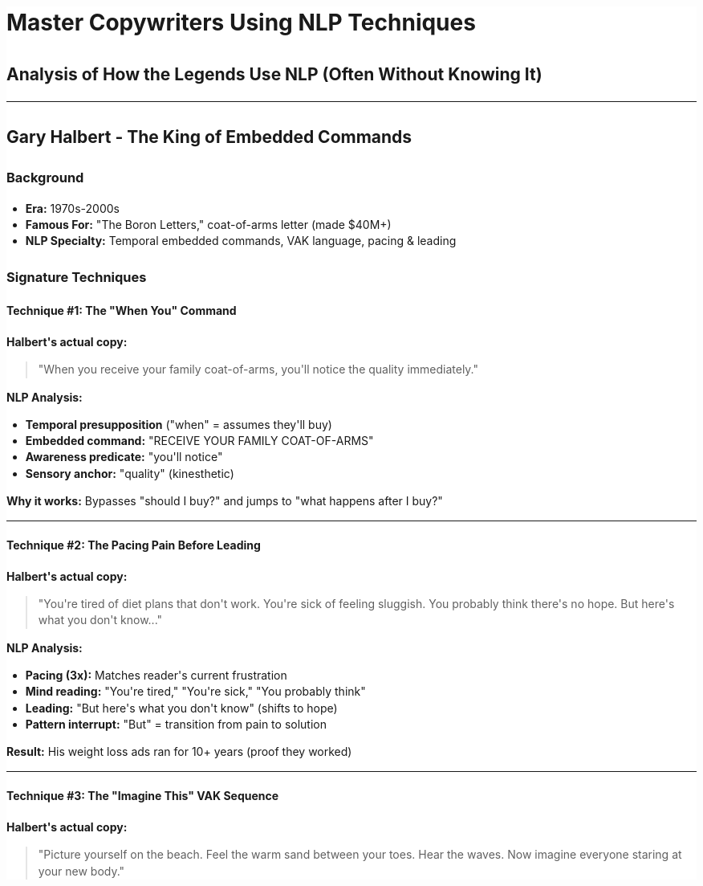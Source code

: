 # Master Copywriters Using NLP Techniques

## Analysis of How the Legends Use NLP (Often Without Knowing It)

---

## Gary Halbert - The King of Embedded Commands

### Background
- **Era:** 1970s-2000s
- **Famous For:** "The Boron Letters," coat-of-arms letter (made $40M+)
- **NLP Specialty:** Temporal embedded commands, VAK language, pacing & leading

### Signature Techniques

#### Technique #1: The "When You" Command

**Halbert's actual copy:**
> "When you receive your family coat-of-arms, you'll notice the quality immediately."

**NLP Analysis:**
- **Temporal presupposition** ("when" = assumes they'll buy)
- **Embedded command:** "RECEIVE YOUR FAMILY COAT-OF-ARMS"
- **Awareness predicate:** "you'll notice"
- **Sensory anchor:** "quality" (kinesthetic)

**Why it works:** Bypasses "should I buy?" and jumps to "what happens after I buy?"

---

#### Technique #2: The Pacing Pain Before Leading

**Halbert's actual copy:**
> "You're tired of diet plans that don't work. You're sick of feeling sluggish. You probably think there's no hope. But here's what you don't know..."

**NLP Analysis:**
- **Pacing (3x):** Matches reader's current frustration
- **Mind reading:** "You're tired," "You're sick," "You probably think"
- **Leading:** "But here's what you don't know" (shifts to hope)
- **Pattern interrupt:** "But" = transition from pain to solution

**Result:** His weight loss ads ran for 10+ years (proof they worked)

---

#### Technique #3: The "Imagine This" VAK Sequence

**Halbert's actual copy:**
> "Picture yourself on the beach. Feel the warm sand between your toes. Hear the waves. Now imagine everyone staring at your new body."
